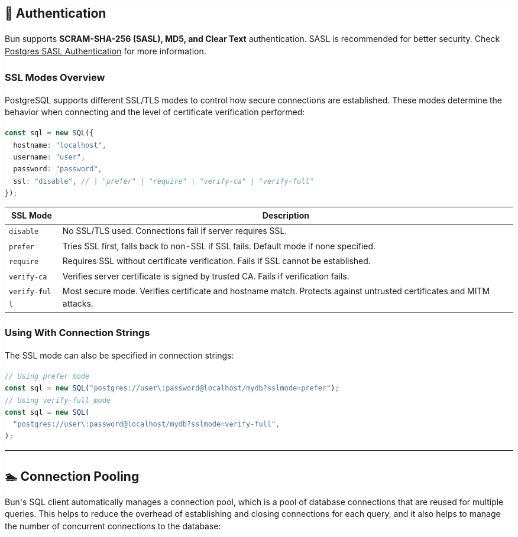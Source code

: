 
## 🔐 Authentication

Bun supports **SCRAM-SHA-256 (SASL), MD5, and Clear Text** authentication. SASL is recommended for better security. Check [Postgres SASL Authentication](https://www.postgresql.org/docs/current/sasl-authentication.html) for more information.

### SSL Modes Overview

PostgreSQL supports different SSL/TLS modes to control how secure connections are established. These modes determine the behavior when connecting and the level of certificate verification performed:

```ts
const sql = new SQL({
  hostname: "localhost",
  username: "user",
  password: "password",
  ssl: "disable", // | "prefer" | "require" | "verify-ca" | "verify-full"
});
```

| SSL Mode      | Description                                                                                                          |
|---------------|----------------------------------------------------------------------------------------------------------------------|
| `disable`     | No SSL/TLS used. Connections fail if server requires SSL.                                                            |
| `prefer`      | Tries SSL first, falls back to non-SSL if SSL fails. Default mode if none specified.                                 |
| `require`     | Requires SSL without certificate verification. Fails if SSL cannot be established.                                   |
| `verify-ca`   | Verifies server certificate is signed by trusted CA. Fails if verification fails.                                    |
| `verify-full` | Most secure mode. Verifies certificate and hostname match. Protects against untrusted certificates and MITM attacks. |

### Using With Connection Strings

The SSL mode can also be specified in connection strings:

```ts
// Using prefer mode
const sql = new SQL("postgres://user\:password@localhost/mydb?sslmode=prefer");
// Using verify-full mode
const sql = new SQL(
  "postgres://user\:password@localhost/mydb?sslmode=verify-full",
);
```

---

## 🏊 Connection Pooling

Bun's SQL client automatically manages a connection pool, which is a pool of database connections that are reused for multiple queries. This helps to reduce the overhead of establishing and closing connections for each query, and it also helps to manage the number of concurrent connections to the database:
